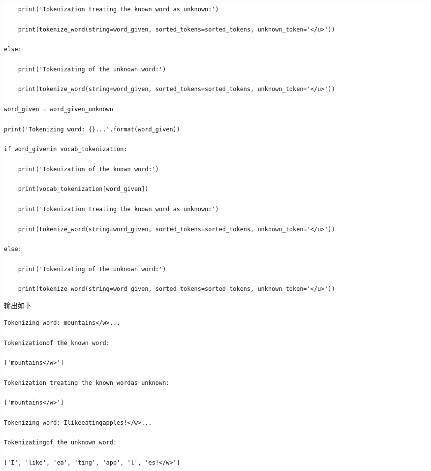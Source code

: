```
    print('Tokenization treating the known word as unknown:')

    print(tokenize_word(string=word_given, sorted_tokens=sorted_tokens, unknown_token='</u>'))

else:

    print('Tokenizating of the unknown word:')

    print(tokenize_word(string=word_given, sorted_tokens=sorted_tokens, unknown_token='</u>'))

word_given = word_given_unknown

print('Tokenizing word: {}...'.format(word_given))

if word_givenin vocab_tokenization:

    print('Tokenization of the known word:')

    print(vocab_tokenization[word_given])

    print('Tokenization treating the known word as unknown:')

    print(tokenize_word(string=word_given, sorted_tokens=sorted_tokens, unknown_token='</u>'))

else:

    print('Tokenizating of the unknown word:')

    print(tokenize_word(string=word_given, sorted_tokens=sorted_tokens, unknown_token='</u>'))

```

输出如下

```
Tokenizing word: mountains</w>...

Tokenizationof the known word:

['mountains</w>']

Tokenization treating the known wordas unknown:

['mountains</w>']

Tokenizing word: Ilikeeatingapples!</w>...

Tokenizatingof the unknown word:

['I', 'like', 'ea', 'ting', 'app', 'l', 'es!</w>']

```

